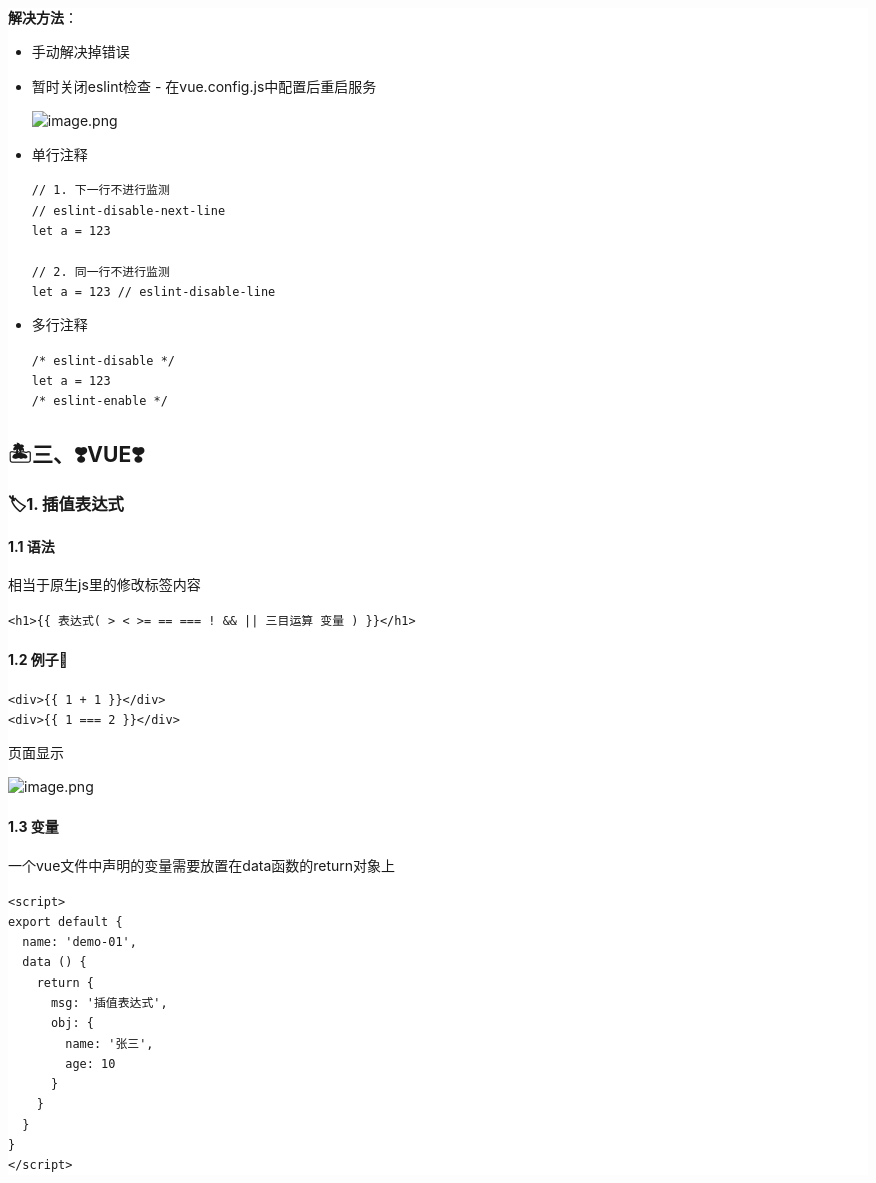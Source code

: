 **解决方法**：

- 手动解决掉错误

- 暂时关闭eslint检查 - 在vue.config.js中配置后重启服务

  ![image.png](https://p1-juejin.byteimg.com/tos-cn-i-k3u1fbpfcp/6e024bd14cc1405f9e02c93ce36e3027~tplv-k3u1fbpfcp-watermark.image?)

- 单行注释

    ```
    // 1. 下一行不进行监测
    // eslint-disable-next-line
    let a = 123
    
    // 2. 同一行不进行监测
    let a = 123 // eslint-disable-line
    ```

- 多行注释

    ```
    /* eslint-disable */
    let a = 123
    /* eslint-enable */
    ```

## 🏝️三、❣️VUE❣️

### 🏷️1. 插值表达式

#### 1.1 语法

相当于原生js里的修改标签内容

```
<h1>{{ 表达式( > < >= == === ! && || 三目运算 变量 ) }}</h1>
```

#### 1.2 例子🌰

```
<div>{{ 1 + 1 }}</div>
<div>{{ 1 === 2 }}</div>
```

页面显示


![image.png](https://p3-juejin.byteimg.com/tos-cn-i-k3u1fbpfcp/17a5f536669e4b959231281d8fdaed9c~tplv-k3u1fbpfcp-watermark.image?)

#### 1.3 变量

一个vue文件中声明的变量需要放置在data函数的return对象上

```
<script>
export default {
  name: 'demo-01',
  data () {
    return {
      msg: '插值表达式',
      obj: {
        name: '张三',
        age: 10
      }
    }
  }
}
</script>
```